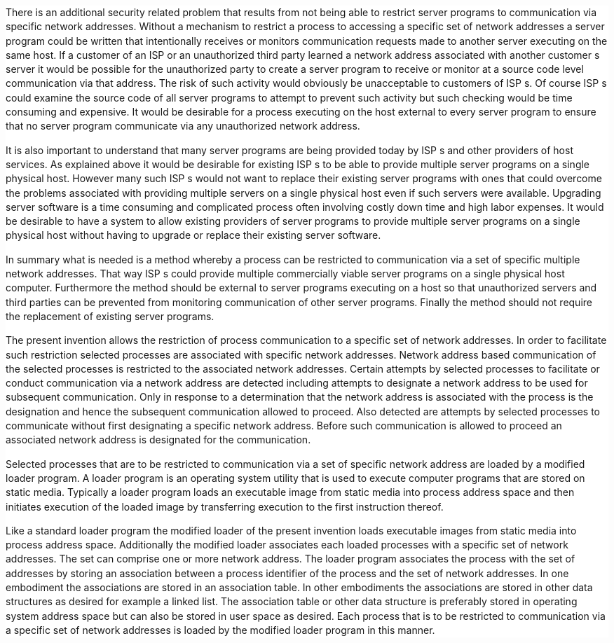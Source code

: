 There is an additional security related problem that results from not being able to restrict server programs to communication via specific network addresses. Without a mechanism to restrict a process to accessing a specific set of network addresses a server program could be written that intentionally receives or monitors communication requests made to another server executing on the same host. If a customer of an ISP or an unauthorized third party learned a network address associated with another customer s server it would be possible for the unauthorized party to create a server program to receive or monitor at a source code level communication via that address. The risk of such activity would obviously be unacceptable to customers of ISP s. Of course ISP s could examine the source code of all server programs to attempt to prevent such activity but such checking would be time consuming and expensive. It would be desirable for a process executing on the host external to every server program to ensure that no server program communicate via any unauthorized network address.

It is also important to understand that many server programs are being provided today by ISP s and other providers of host services. As explained above it would be desirable for existing ISP s to be able to provide multiple server programs on a single physical host. However many such ISP s would not want to replace their existing server programs with ones that could overcome the problems associated with providing multiple servers on a single physical host even if such servers were available. Upgrading server software is a time consuming and complicated process often involving costly down time and high labor expenses. It would be desirable to have a system to allow existing providers of server programs to provide multiple server programs on a single physical host without having to upgrade or replace their existing server software.

In summary what is needed is a method whereby a process can be restricted to communication via a set of specific multiple network addresses. That way ISP s could provide multiple commercially viable server programs on a single physical host computer. Furthermore the method should be external to server programs executing on a host so that unauthorized servers and third parties can be prevented from monitoring communication of other server programs. Finally the method should not require the replacement of existing server programs.

The present invention allows the restriction of process communication to a specific set of network addresses. In order to facilitate such restriction selected processes are associated with specific network addresses. Network address based communication of the selected processes is restricted to the associated network addresses. Certain attempts by selected processes to facilitate or conduct communication via a network address are detected including attempts to designate a network address to be used for subsequent communication. Only in response to a determination that the network address is associated with the process is the designation and hence the subsequent communication allowed to proceed. Also detected are attempts by selected processes to communicate without first designating a specific network address. Before such communication is allowed to proceed an associated network address is designated for the communication.

Selected processes that are to be restricted to communication via a set of specific network address are loaded by a modified loader program. A loader program is an operating system utility that is used to execute computer programs that are stored on static media. Typically a loader program loads an executable image from static media into process address space and then initiates execution of the loaded image by transferring execution to the first instruction thereof.

Like a standard loader program the modified loader of the present invention loads executable images from static media into process address space. Additionally the modified loader associates each loaded processes with a specific set of network addresses. The set can comprise one or more network address. The loader program associates the process with the set of addresses by storing an association between a process identifier of the process and the set of network addresses. In one embodiment the associations are stored in an association table. In other embodiments the associations are stored in other data structures as desired for example a linked list. The association table or other data structure is preferably stored in operating system address space but can also be stored in user space as desired. Each process that is to be restricted to communication via a specific set of network addresses is loaded by the modified loader program in this manner.
